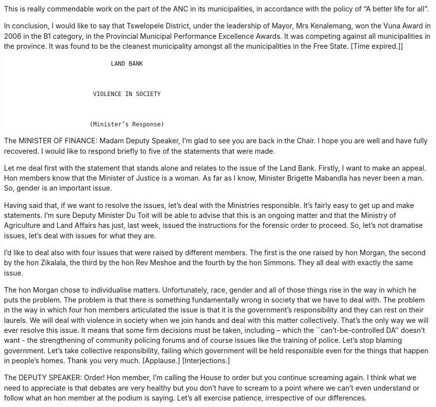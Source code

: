 This is really commendable work on the part of the ANC in its
municipalities, in accordance with the policy of “A better life for all”.

In conclusion, I would like to say that Tswelopele District, under the
leadership of Mayor, Mrs Kenalemang, won the Vuna Award in 2006 in the B1
category, in the Provincial Municipal Performance Excellence Awards. It was
competing against all municipalities in the province. It was found to be
the cleanest municipality amongst all the municipalities in the Free State.
[Time expired.]]




                                  LAND BANK


                             VIOLENCE IN SOCIETY


                            (Minister’s Response)
The MINISTER OF FINANCE: Madam Deputy Speaker, I’m glad to see you are back
in the Chair. I hope you are well and have fully recovered. I would like to
respond briefly to five of the statements that were made.

Let me deal first with the statement that stands alone and relates to the
issue of the Land Bank. Firstly, I want to make an appeal. Hon members know
that the Minister of Justice is a woman. As far as I know, Minister
Brigette Mabandla has never been a man. So, gender is an important issue.

Having said that, if we want to resolve the issues, let’s deal with the
Ministries responsible. It’s fairly easy to get up and make statements. I’m
sure Deputy Minister Du Toit will be able to advise that this is an ongoing
matter and that the Ministry of Agriculture and Land Affairs has just, last
week, issued the instructions for the forensic order to proceed. So, let’s
not dramatise issues, let’s deal with issues for what they are.

I’d like to deal also with four issues that were raised by different
members. The first is the one raised by hon Morgan, the second by the hon
Zikalala, the third by the hon Rev Meshoe and the fourth by the hon
Simmons. They all deal with exactly the same issue.

The hon Morgan chose to individualise matters. Unfortunately, race, gender
and all of those things rise in the way in which he puts the problem. The
problem is that there is something fundamentally wrong in society that we
have to deal with. The problem in the way in which four hon members
articulated the issue is that it is the government’s responsibility and
they can rest on their laurels. We will deal with violence in society when
we join hands and deal with this matter collectively. That’s the only way
we will ever resolve this issue. It means that some firm decisions must be
taken, including – which the ``can’t-be-controlled DA’’ doesn’t want - the
strengthening of community policing forums and of course issues like the
training of police. Let’s stop blaming government. Let’s take collective
responsibility, failing which government will be held responsible even for
the things that happen in people’s homes. Thank you very much. [Applause.]
[Interjections.]

The DEPUTY SPEAKER: Order! Hon member, I’m calling the House to order but
you continue screaming again. I think what we need to appreciate is that
debates are very healthy but you don’t have to scream to a point where we
can’t even understand or follow what an hon member at the podium is saying.
Let’s all exercise patience, irrespective of our differences.
